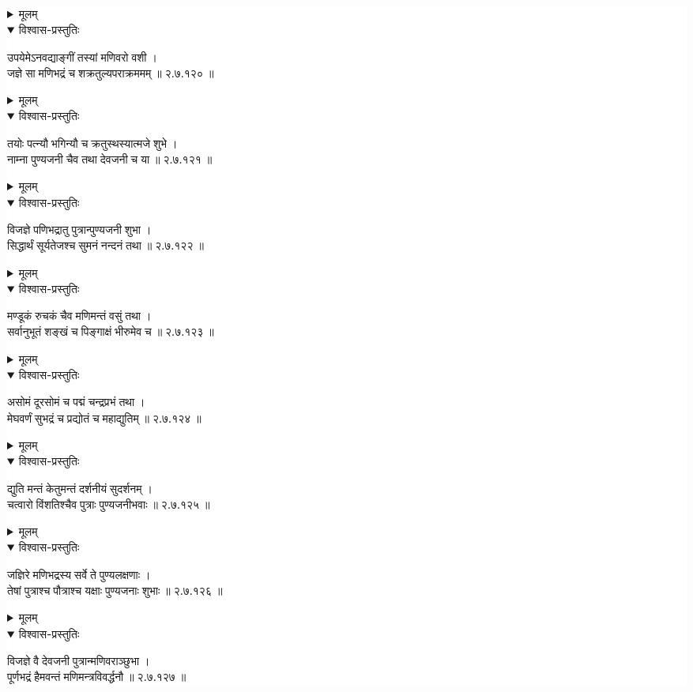 <details><summary>मूलम्</summary></details>

<details open><summary>विश्वास-प्रस्तुतिः</summary>

उपयेमेऽनवद्याङ्गीं तस्यां मणिवरो वशी ।  
जज्ञे सा मणिभद्रं च शक्रतुल्यपराक्रममम् ॥ २.७.१२० ॥
</details>

<details><summary>मूलम्</summary></details>

<details open><summary>विश्वास-प्रस्तुतिः</summary>

तयोः पत्न्यौ भगिन्यौ च क्रतुस्थस्यात्मजे शुभे ।  
नाम्ना पुण्यजनी चैव तथा देवजनी च या ॥ २.७.१२१ ॥
</details>

<details><summary>मूलम्</summary></details>

<details open><summary>विश्वास-प्रस्तुतिः</summary>

विजज्ञे पणिभद्रातु पुत्रान्पुण्यजनी शुभा ।  
सिद्धार्थं सूर्यतेजश्च सुमनं नन्दनं तथा ॥ २.७.१२२ ॥
</details>

<details><summary>मूलम्</summary></details>

<details open><summary>विश्वास-प्रस्तुतिः</summary>

मण्डूकं रुचकं चैव मणिमन्तं वसुं तथा ।  
सर्वानुभूतं शङ्खं च पिङ्गाक्षं भीरुमेव च ॥ २.७.१२३ ॥
</details>

<details><summary>मूलम्</summary></details>

<details open><summary>विश्वास-प्रस्तुतिः</summary>

असोमं दूरसोमं च पद्मं चन्द्रप्रभं तथा ।  
मेघवर्णं सुभद्रं च प्रद्योतं च महाद्युतिम् ॥ २.७.१२४ ॥
</details>

<details><summary>मूलम्</summary></details>

<details open><summary>विश्वास-प्रस्तुतिः</summary>

द्युति मन्तं केतुमन्तं दर्शनीयं सुदर्शनम् ।  
चत्वारो विंशतिश्चैव पुत्राः पुण्यजनीभवाः ॥ २.७.१२५ ॥
</details>

<details><summary>मूलम्</summary></details>

<details open><summary>विश्वास-प्रस्तुतिः</summary>

जज्ञिरे मणिभद्रस्य सर्वे ते पुण्यलक्षणाः ।  
तेषां पुत्राश्च पौत्राश्च यक्षाः पुण्यजनाः शुभाः ॥ २.७.१२६ ॥
</details>

<details><summary>मूलम्</summary></details>

<details open><summary>विश्वास-प्रस्तुतिः</summary>

विजज्ञे वै देवजनी पुत्रान्मणिवराञ्छुभा ।  
पूर्णभद्रं हैमवन्तं मणिमन्त्रविवर्द्धनौ ॥ २.७.१२७ ॥
</details>
